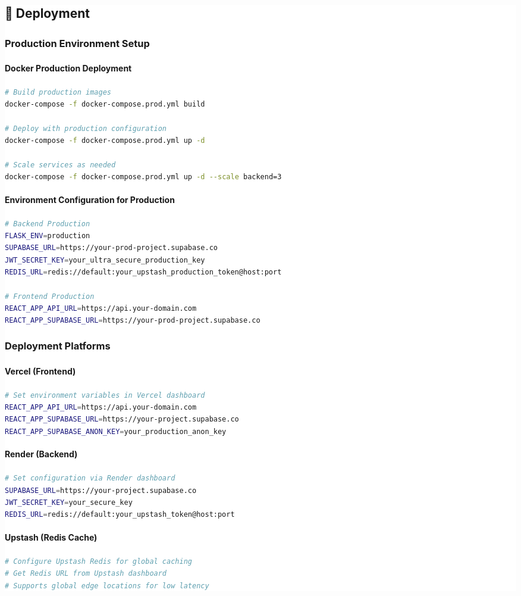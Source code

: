 ## 🚀 Deployment

### Production Environment Setup

#### Docker Production Deployment
```bash
# Build production images
docker-compose -f docker-compose.prod.yml build

# Deploy with production configuration
docker-compose -f docker-compose.prod.yml up -d

# Scale services as needed
docker-compose -f docker-compose.prod.yml up -d --scale backend=3
```

#### Environment Configuration for Production
```bash
# Backend Production
FLASK_ENV=production
SUPABASE_URL=https://your-prod-project.supabase.co
JWT_SECRET_KEY=your_ultra_secure_production_key
REDIS_URL=redis://default:your_upstash_production_token@host:port

# Frontend Production
REACT_APP_API_URL=https://api.your-domain.com
REACT_APP_SUPABASE_URL=https://your-prod-project.supabase.co
```

### Deployment Platforms

#### Vercel (Frontend)
```bash
# Set environment variables in Vercel dashboard
REACT_APP_API_URL=https://api.your-domain.com
REACT_APP_SUPABASE_URL=https://your-project.supabase.co
REACT_APP_SUPABASE_ANON_KEY=your_production_anon_key
```

#### Render (Backend)
```bash
# Set configuration via Render dashboard
SUPABASE_URL=https://your-project.supabase.co
JWT_SECRET_KEY=your_secure_key
REDIS_URL=redis://default:your_upstash_token@host:port
```

#### Upstash (Redis Cache)
```bash
# Configure Upstash Redis for global caching
# Get Redis URL from Upstash dashboard
# Supports global edge locations for low latency
```
